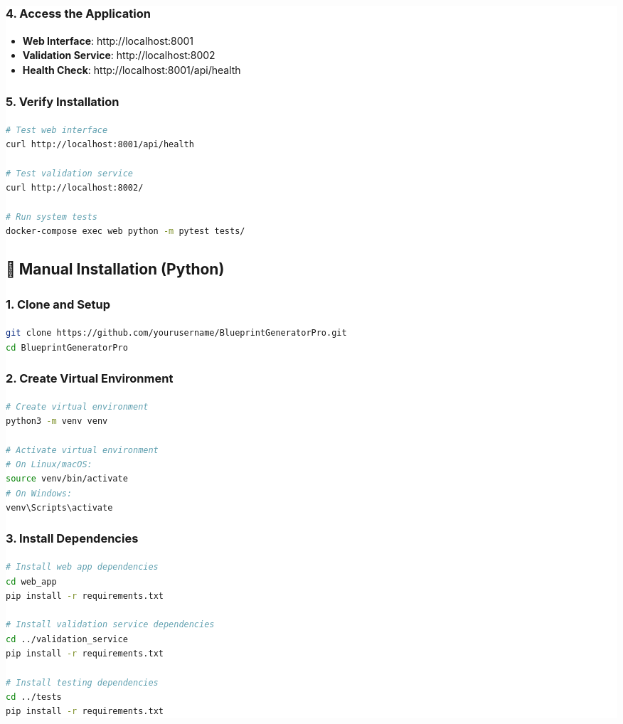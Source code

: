 ### **4. Access the Application**
- **Web Interface**: http://localhost:8001
- **Validation Service**: http://localhost:8002
- **Health Check**: http://localhost:8001/api/health

### **5. Verify Installation**
```bash
# Test web interface
curl http://localhost:8001/api/health

# Test validation service
curl http://localhost:8002/

# Run system tests
docker-compose exec web python -m pytest tests/
```

## 🐍 **Manual Installation (Python)**

### **1. Clone and Setup**
```bash
git clone https://github.com/yourusername/BlueprintGeneratorPro.git
cd BlueprintGeneratorPro
```

### **2. Create Virtual Environment**
```bash
# Create virtual environment
python3 -m venv venv

# Activate virtual environment
# On Linux/macOS:
source venv/bin/activate
# On Windows:
venv\Scripts\activate
```

### **3. Install Dependencies**
```bash
# Install web app dependencies
cd web_app
pip install -r requirements.txt

# Install validation service dependencies
cd ../validation_service
pip install -r requirements.txt

# Install testing dependencies
cd ../tests
pip install -r requirements.txt
```
